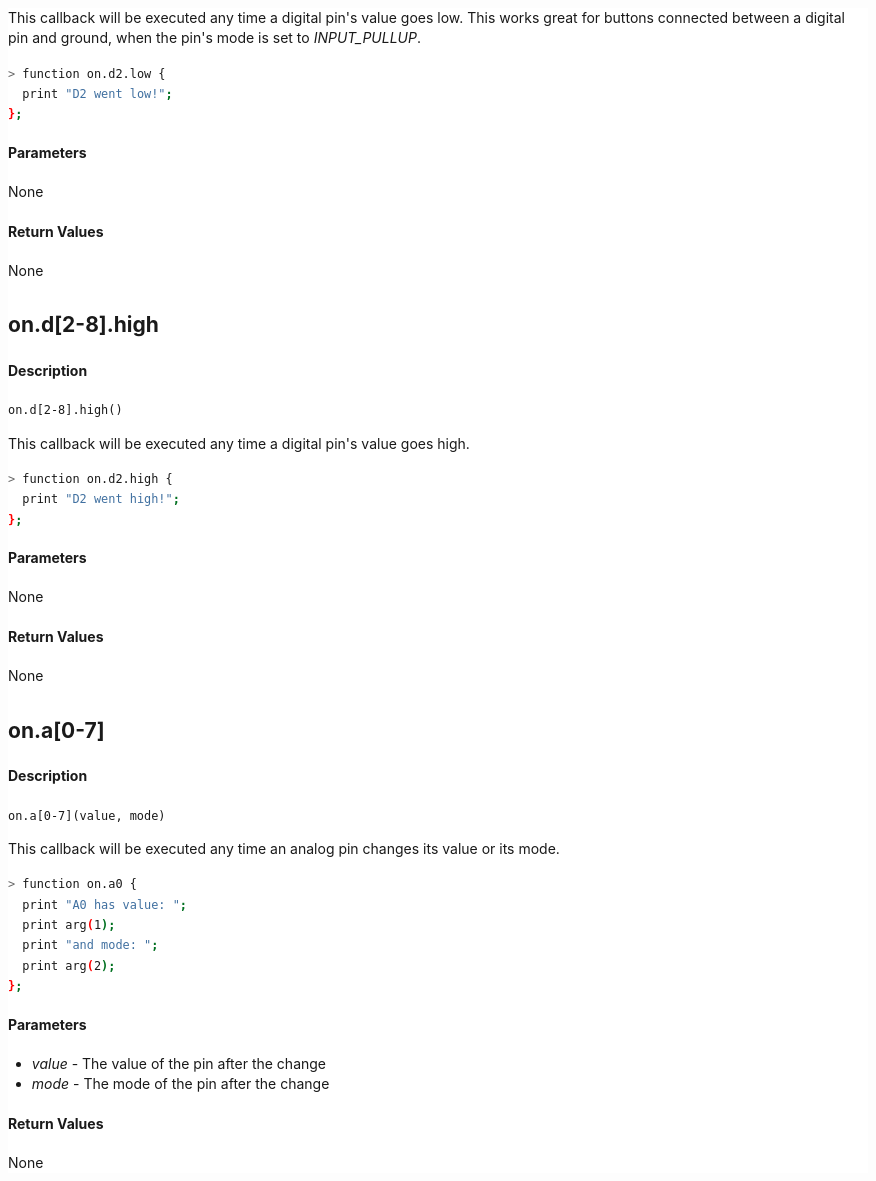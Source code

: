 This callback will be executed any time a digital pin's value goes low. This works great for buttons connected between a digital pin and ground, when the pin's mode is set to *INPUT_PULLUP*.  

```bash
> function on.d2.low { 
  print "D2 went low!"; 
};
```

#### Parameters
None

#### Return Values
None

## on.d[2-8].high
#### Description
`on.d[2-8].high()`

This callback will be executed any time a digital pin's value goes high. 

```bash
> function on.d2.high { 
  print "D2 went high!"; 
};
```

#### Parameters
None

#### Return Values
None

## on.a[0-7]
#### Description
`on.a[0-7](value, mode)`

This callback will be executed any time an analog pin changes its value or its mode.

```bash
> function on.a0 { 
  print "A0 has value: "; 
  print arg(1); 
  print "and mode: ";
  print arg(2);
};
```

#### Parameters
- *value* - The value of the pin after the change
- *mode* - The mode of the pin after the change

#### Return Values
None
